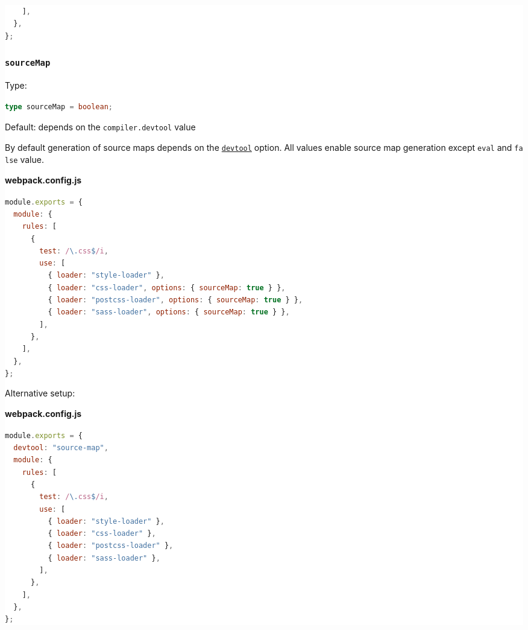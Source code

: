 ```js
    ],
  },
};
```

### `sourceMap`

Type:

```ts
type sourceMap = boolean;
```

Default: depends on the `compiler.devtool` value

By default generation of source maps depends on the [`devtool`](https://webpack.js.org/configuration/devtool/) option.
All values enable source map generation except `eval` and `false` value.

**webpack.config.js**

```js
module.exports = {
  module: {
    rules: [
      {
        test: /\.css$/i,
        use: [
          { loader: "style-loader" },
          { loader: "css-loader", options: { sourceMap: true } },
          { loader: "postcss-loader", options: { sourceMap: true } },
          { loader: "sass-loader", options: { sourceMap: true } },
        ],
      },
    ],
  },
};
```

Alternative setup:

**webpack.config.js**

```js
module.exports = {
  devtool: "source-map",
  module: {
    rules: [
      {
        test: /\.css$/i,
        use: [
          { loader: "style-loader" },
          { loader: "css-loader" },
          { loader: "postcss-loader" },
          { loader: "sass-loader" },
        ],
      },
    ],
  },
};
```

